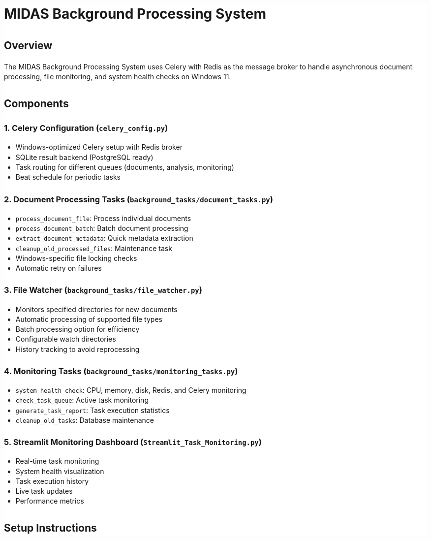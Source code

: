 # MIDAS Background Processing System

## Overview

The MIDAS Background Processing System uses Celery with Redis as the message broker to handle asynchronous document processing, file monitoring, and system health checks on Windows 11.

## Components

### 1. **Celery Configuration** (`celery_config.py`)
- Windows-optimized Celery setup with Redis broker
- SQLite result backend (PostgreSQL ready)
- Task routing for different queues (documents, analysis, monitoring)
- Beat schedule for periodic tasks

### 2. **Document Processing Tasks** (`background_tasks/document_tasks.py`)
- `process_document_file`: Process individual documents
- `process_document_batch`: Batch document processing
- `extract_document_metadata`: Quick metadata extraction
- `cleanup_old_processed_files`: Maintenance task
- Windows-specific file locking checks
- Automatic retry on failures

### 3. **File Watcher** (`background_tasks/file_watcher.py`)
- Monitors specified directories for new documents
- Automatic processing of supported file types
- Batch processing option for efficiency
- Configurable watch directories
- History tracking to avoid reprocessing

### 4. **Monitoring Tasks** (`background_tasks/monitoring_tasks.py`)
- `system_health_check`: CPU, memory, disk, Redis, and Celery monitoring
- `check_task_queue`: Active task monitoring
- `generate_task_report`: Task execution statistics
- `cleanup_old_tasks`: Database maintenance

### 5. **Streamlit Monitoring Dashboard** (`Streamlit_Task_Monitoring.py`)
- Real-time task monitoring
- System health visualization
- Task execution history
- Live task updates
- Performance metrics

## Setup Instructions
